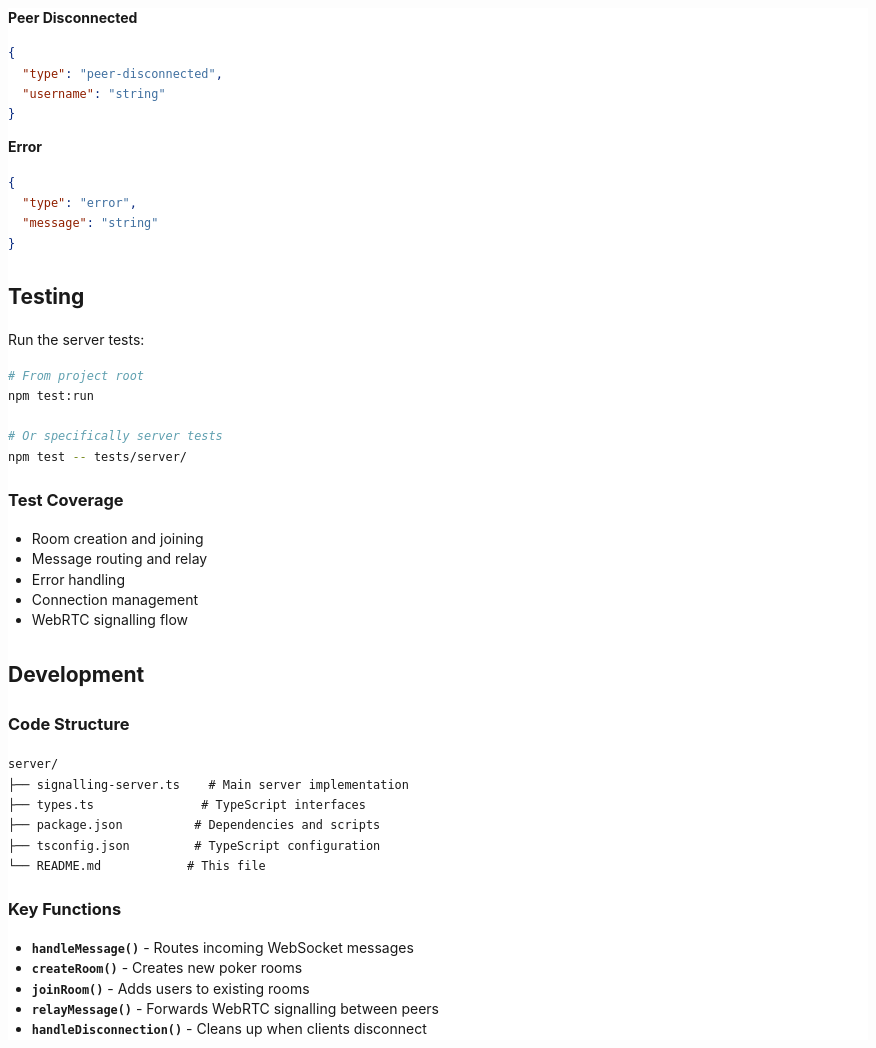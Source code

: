 **Peer Disconnected**
```json
{
  "type": "peer-disconnected",
  "username": "string"
}
```

**Error**
```json
{
  "type": "error",
  "message": "string"
}
```

## Testing

Run the server tests:

```bash
# From project root
npm test:run

# Or specifically server tests
npm test -- tests/server/
```

### Test Coverage

- Room creation and joining
- Message routing and relay
- Error handling
- Connection management
- WebRTC signalling flow

## Development

### Code Structure

```
server/
├── signalling-server.ts    # Main server implementation
├── types.ts               # TypeScript interfaces
├── package.json          # Dependencies and scripts
├── tsconfig.json         # TypeScript configuration
└── README.md            # This file
```

### Key Functions

- **`handleMessage()`** - Routes incoming WebSocket messages
- **`createRoom()`** - Creates new poker rooms
- **`joinRoom()`** - Adds users to existing rooms
- **`relayMessage()`** - Forwards WebRTC signalling between peers
- **`handleDisconnection()`** - Cleans up when clients disconnect
